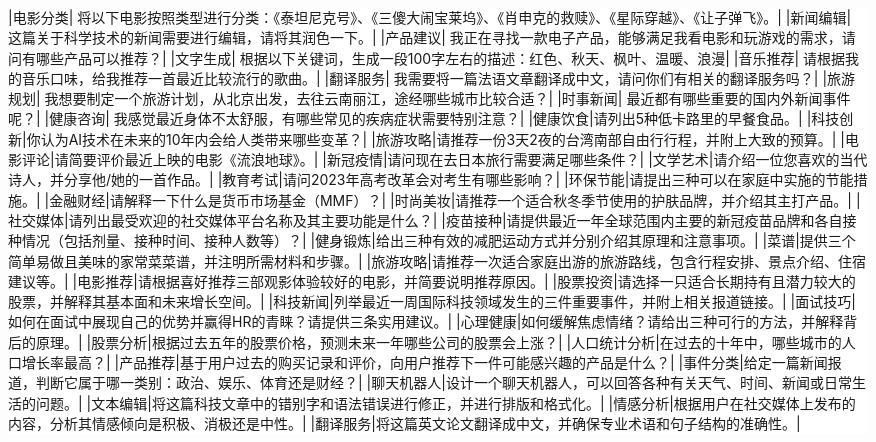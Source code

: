 |电影分类| 将以下电影按照类型进行分类：《泰坦尼克号》、《三傻大闹宝莱坞》、《肖申克的救赎》、《星际穿越》、《让子弹飞》。|
|新闻编辑| 这篇关于科学技术的新闻需要进行编辑，请将其润色一下。|
|产品建议| 我正在寻找一款电子产品，能够满足我看电影和玩游戏的需求，请问有哪些产品可以推荐？|
|文字生成| 根据以下关键词，生成一段100字左右的描述：红色、秋天、枫叶、温暖、浪漫|
|音乐推荐| 请根据我的音乐口味，给我推荐一首最近比较流行的歌曲。|
|翻译服务| 我需要将一篇法语文章翻译成中文，请问你们有相关的翻译服务吗？|
|旅游规划| 我想要制定一个旅游计划，从北京出发，去往云南丽江，途经哪些城市比较合适？|
|时事新闻| 最近都有哪些重要的国内外新闻事件呢？|
|健康咨询| 我感觉最近身体不太舒服，有哪些常见的疾病症状需要特别注意？|
|健康饮食|请列出5种低卡路里的早餐食品。|
|科技创新|你认为AI技术在未来的10年内会给人类带来哪些变革？|
|旅游攻略|请推荐一份3天2夜的台湾南部自由行行程，并附上大致的预算。|
|电影评论|请简要评价最近上映的电影《流浪地球》。|
|新冠疫情|请问现在去日本旅行需要满足哪些条件？|
|文学艺术|请介绍一位您喜欢的当代诗人，并分享他/她的一首作品。|
|教育考试|请问2023年高考改革会对考生有哪些影响？|
|环保节能|请提出三种可以在家庭中实施的节能措施。|
|金融财经|请解释一下什么是货币市场基金（MMF）？|
|时尚美妆|请推荐一个适合秋冬季节使用的护肤品牌，并介绍其主打产品。|
|社交媒体|请列出最受欢迎的社交媒体平台名称及其主要功能是什么？|
|疫苗接种|请提供最近一年全球范围内主要的新冠疫苗品牌和各自接种情况（包括剂量、接种时间、接种人数等）？|
|健身锻炼|给出三种有效的减肥运动方式并分别介绍其原理和注意事项。|
|菜谱|提供三个简单易做且美味的家常菜菜谱，并注明所需材料和步骤。|
|旅游攻略|请推荐一次适合家庭出游的旅游路线，包含行程安排、景点介绍、住宿建议等。|
|电影推荐|请根据喜好推荐三部观影体验较好的电影，并简要说明推荐原因。|
|股票投资|请选择一只适合长期持有且潜力较大的股票，并解释其基本面和未来增长空间。|
|科技新闻|列举最近一周国际科技领域发生的三件重要事件，并附上相关报道链接。|
|面试技巧|如何在面试中展现自己的优势并赢得HR的青睐？请提供三条实用建议。|
|心理健康|如何缓解焦虑情绪？请给出三种可行的方法，并解释背后的原理。|
|股票分析|根据过去五年的股票价格，预测未来一年哪些公司的股票会上涨？|
|人口统计分析|在过去的十年中，哪些城市的人口增长率最高？|
|产品推荐|基于用户过去的购买记录和评价，向用户推荐下一件可能感兴趣的产品是什么？|
|事件分类|给定一篇新闻报道，判断它属于哪一类别：政治、娱乐、体育还是财经？|
|聊天机器人|设计一个聊天机器人，可以回答各种有关天气、时间、新闻或日常生活的问题。|
|文本编辑|将这篇科技文章中的错别字和语法错误进行修正，并进行排版和格式化。|
|情感分析|根据用户在社交媒体上发布的内容，分析其情感倾向是积极、消极还是中性。|
|翻译服务|将这篇英文论文翻译成中文，并确保专业术语和句子结构的准确性。|